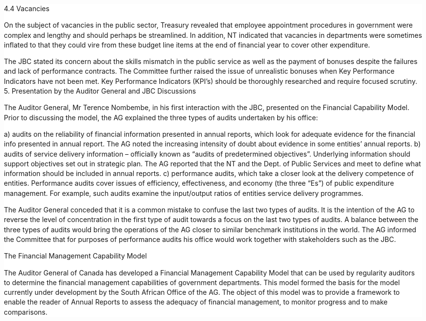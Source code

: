 
   4.4 Vacancies


   On the subject of vacancies in the public sector, Treasury revealed  that
   employee appointment procedures in government were  complex  and  lengthy
   and should  perhaps  be  streamlined.  In  addition,  NT  indicated  that
   vacancies in departments were sometimes inflated to that they could  vire
   from these budget line items at the end of financial year to cover  other
   expenditure.


   The JBC stated its concern  about  the  skills  mismatch  in  the  public
   service as well as the payment of bonuses despite the failures  and  lack
   of performance contracts. The  Committee  further  raised  the  issue  of
   unrealistic bonuses when Key Performance Indicators have  not  been  met.
   Key Performance Indicators (KPI’s) should be  thoroughly  researched  and
   require focused scrutiny.
   5. Presentation by the Auditor General and JBC Discussions


   The Auditor General, Mr Terence Nombembe, in his first  interaction  with
   the  JBC,  presented  on  the  Financial  Capability  Model.   Prior   to
   discussing the  model,  the  AG  explained  the  three  types  of  audits
   undertaken by his office:


   a) audits on the  reliability  of  financial  information  presented  in
      annual reports, which look for adequate evidence  for  the  financial
      info presented  in  annual  report.   The  AG  noted  the  increasing
      intensity of doubt about evidence in some entities’ annual reports.
   b) audits of service delivery information – officially known as  “audits
      of predetermined objectives”.  Underlying information should  support
      objectives set out in strategic plan.   The AG reported that  the  NT
      and the Dept. of Public Services and meet to define what  information
      should be included in annual reports.
   c) performance  audits,  which  take  a  closer  look  at  the  delivery
      competence  of  entities.   Performance  audits   cover   issues   of
      efficiency, effectiveness, and economy (the  three  “Es”)  of  public
      expenditure  management.   For  example,  such  audits  examine   the
      input/output ratios of entities service delivery programmes.


   The Auditor General conceded that it is a common mistake to  confuse  the
   last two types of audits.  It is the intention of the AG to  reverse  the
   level of concentration in the first type of audit towards a focus on  the
   last two types of audits.  A balance between the three  types  of  audits
   would bring  the  operations  of  the  AG  closer  to  similar  benchmark
   institutions in the  world.  The  AG  informed  the  Committee  that  for
   purposes of performance  audits  his  office  would  work  together  with
   stakeholders such as the JBC.


   The Financial Management Capability Model


   The Auditor General  of  Canada  has  developed  a  Financial  Management
   Capability Model that can be used by regularity auditors to determine the
   financial management capabilities of government departments.  This  model
   formed the basis for the model currently under development by  the  South
   African Office of the AG.  The object of this  model  was  to  provide  a
   framework to enable the reader of Annual Reports to assess  the  adequacy
   of financial management, to monitor progress and to make comparisons.
